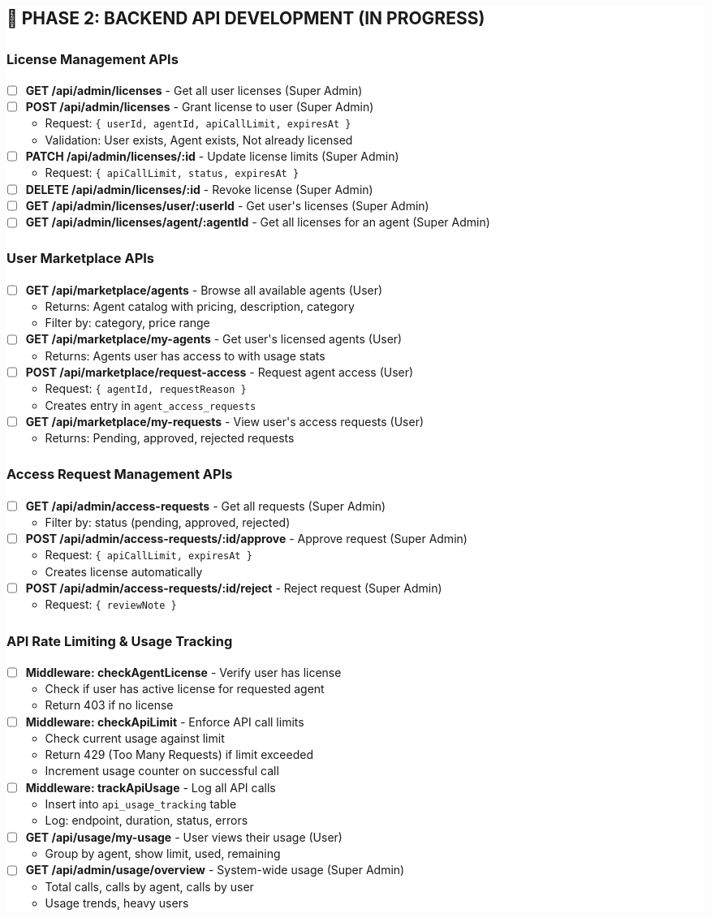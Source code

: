 
## 🔄 PHASE 2: BACKEND API DEVELOPMENT (IN PROGRESS)

### License Management APIs
- [ ] **GET /api/admin/licenses** - Get all user licenses (Super Admin)
- [ ] **POST /api/admin/licenses** - Grant license to user (Super Admin)
  - Request: `{ userId, agentId, apiCallLimit, expiresAt }`
  - Validation: User exists, Agent exists, Not already licensed
- [ ] **PATCH /api/admin/licenses/:id** - Update license limits (Super Admin)
  - Request: `{ apiCallLimit, status, expiresAt }`
- [ ] **DELETE /api/admin/licenses/:id** - Revoke license (Super Admin)
- [ ] **GET /api/admin/licenses/user/:userId** - Get user's licenses (Super Admin)
- [ ] **GET /api/admin/licenses/agent/:agentId** - Get all licenses for an agent (Super Admin)

### User Marketplace APIs
- [ ] **GET /api/marketplace/agents** - Browse all available agents (User)
  - Returns: Agent catalog with pricing, description, category
  - Filter by: category, price range
- [ ] **GET /api/marketplace/my-agents** - Get user's licensed agents (User)
  - Returns: Agents user has access to with usage stats
- [ ] **POST /api/marketplace/request-access** - Request agent access (User)
  - Request: `{ agentId, requestReason }`
  - Creates entry in `agent_access_requests`
- [ ] **GET /api/marketplace/my-requests** - View user's access requests (User)
  - Returns: Pending, approved, rejected requests

### Access Request Management APIs
- [ ] **GET /api/admin/access-requests** - Get all requests (Super Admin)
  - Filter by: status (pending, approved, rejected)
- [ ] **POST /api/admin/access-requests/:id/approve** - Approve request (Super Admin)
  - Request: `{ apiCallLimit, expiresAt }`
  - Creates license automatically
- [ ] **POST /api/admin/access-requests/:id/reject** - Reject request (Super Admin)
  - Request: `{ reviewNote }`

### API Rate Limiting & Usage Tracking
- [ ] **Middleware: checkAgentLicense** - Verify user has license
  - Check if user has active license for requested agent
  - Return 403 if no license
- [ ] **Middleware: checkApiLimit** - Enforce API call limits
  - Check current usage against limit
  - Return 429 (Too Many Requests) if limit exceeded
  - Increment usage counter on successful call
- [ ] **Middleware: trackApiUsage** - Log all API calls
  - Insert into `api_usage_tracking` table
  - Log: endpoint, duration, status, errors
- [ ] **GET /api/usage/my-usage** - User views their usage (User)
  - Group by agent, show limit, used, remaining
- [ ] **GET /api/admin/usage/overview** - System-wide usage (Super Admin)
  - Total calls, calls by agent, calls by user
  - Usage trends, heavy users
